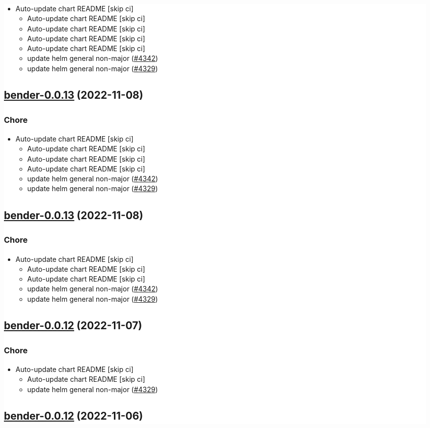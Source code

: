 - Auto-update chart README [skip ci]
  - Auto-update chart README [skip ci]
  - Auto-update chart README [skip ci]
  - Auto-update chart README [skip ci]
  - Auto-update chart README [skip ci]
  - update helm general non-major ([#4342](https://github.com/truecharts/charts/issues/4342))
  - update helm general non-major ([#4329](https://github.com/truecharts/charts/issues/4329))




## [bender-0.0.13](https://github.com/truecharts/charts/compare/bender-0.0.11...bender-0.0.13) (2022-11-08)

### Chore

- Auto-update chart README [skip ci]
  - Auto-update chart README [skip ci]
  - Auto-update chart README [skip ci]
  - Auto-update chart README [skip ci]
  - update helm general non-major ([#4342](https://github.com/truecharts/charts/issues/4342))
  - update helm general non-major ([#4329](https://github.com/truecharts/charts/issues/4329))




## [bender-0.0.13](https://github.com/truecharts/charts/compare/bender-0.0.11...bender-0.0.13) (2022-11-08)

### Chore

- Auto-update chart README [skip ci]
  - Auto-update chart README [skip ci]
  - Auto-update chart README [skip ci]
  - update helm general non-major ([#4342](https://github.com/truecharts/charts/issues/4342))
  - update helm general non-major ([#4329](https://github.com/truecharts/charts/issues/4329))




## [bender-0.0.12](https://github.com/truecharts/charts/compare/bender-0.0.11...bender-0.0.12) (2022-11-07)

### Chore

- Auto-update chart README [skip ci]
  - Auto-update chart README [skip ci]
  - update helm general non-major ([#4329](https://github.com/truecharts/charts/issues/4329))




## [bender-0.0.12](https://github.com/truecharts/charts/compare/bender-0.0.11...bender-0.0.12) (2022-11-06)
